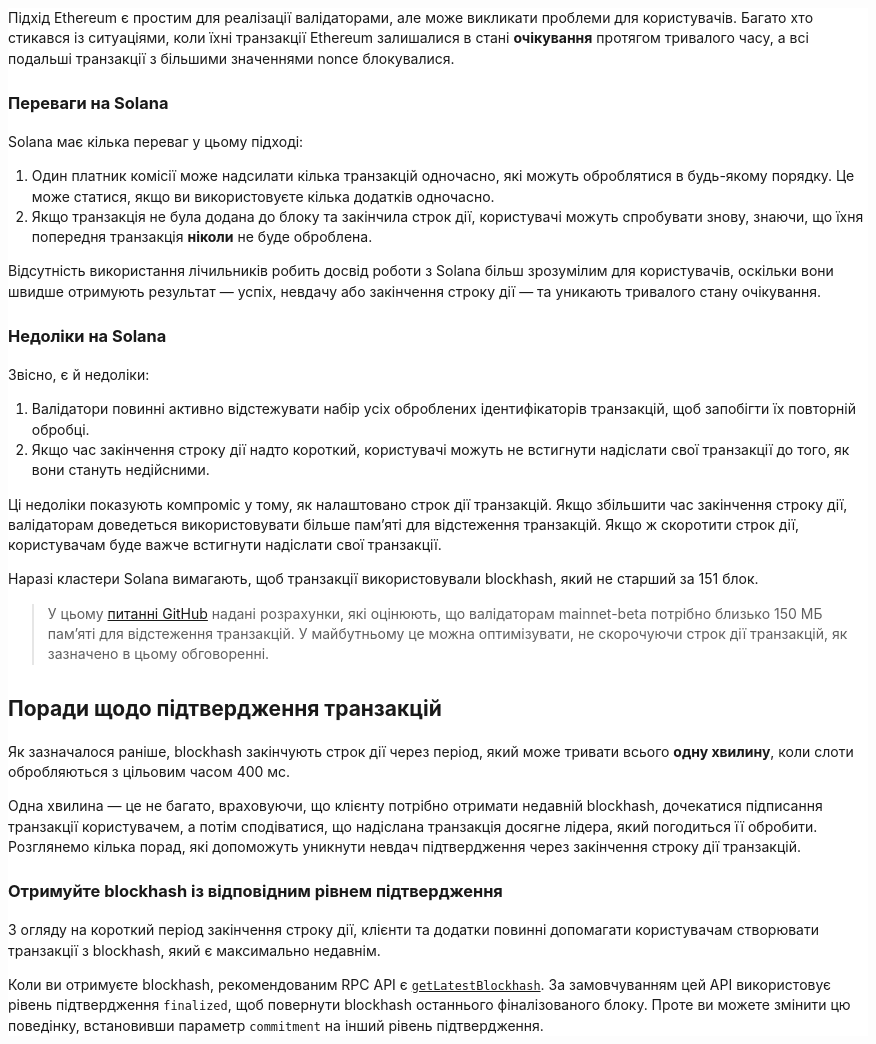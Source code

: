 Підхід Ethereum є простим для реалізації валідаторами, але може викликати проблеми для користувачів. Багато хто стикався із ситуаціями, коли їхні транзакції Ethereum залишалися в стані **очікування** протягом тривалого часу, а всі подальші транзакції з більшими значеннями nonce блокувалися.

### Переваги на Solana

Solana має кілька переваг у цьому підході:

1. Один платник комісії може надсилати кілька транзакцій одночасно, які можуть оброблятися в будь-якому порядку. Це може статися, якщо ви використовуєте кілька додатків одночасно.
2. Якщо транзакція не була додана до блоку та закінчила строк дії, користувачі можуть спробувати знову, знаючи, що їхня попередня транзакція **ніколи** не буде оброблена.

Відсутність використання лічильників робить досвід роботи з Solana більш зрозумілим для користувачів, оскільки вони швидше отримують результат — успіх, невдачу або закінчення строку дії — та уникають тривалого стану очікування.

### Недоліки на Solana

Звісно, є й недоліки:

1. Валідатори повинні активно відстежувати набір усіх оброблених ідентифікаторів транзакцій, щоб запобігти їх повторній обробці.
2. Якщо час закінчення строку дії надто короткий, користувачі можуть не встигнути надіслати свої транзакції до того, як вони стануть недійсними.

Ці недоліки показують компроміс у тому, як налаштовано строк дії транзакцій. Якщо збільшити час закінчення строку дії, валідаторам доведеться використовувати більше пам’яті для відстеження транзакцій. Якщо ж скоротити строк дії, користувачам буде важче встигнути надіслати свої транзакції.

Наразі кластери Solana вимагають, щоб транзакції використовували blockhash, який не старший за 151 блок.

> У цьому [питанні GitHub](https://github.com/solana-labs/solana/issues/23582) надані розрахунки, які оцінюють, що валідаторам mainnet-beta потрібно близько 150 МБ пам’яті для відстеження транзакцій. У майбутньому це можна оптимізувати, не скорочуючи строк дії транзакцій, як зазначено в цьому обговоренні.

## Поради щодо підтвердження транзакцій

Як зазначалося раніше, blockhash закінчують строк дії через період, який може тривати всього **одну хвилину**, коли слоти обробляються з цільовим часом 400 мс.

Одна хвилина — це не багато, враховуючи, що клієнту потрібно отримати недавній blockhash, дочекатися підписання транзакції користувачем, а потім сподіватися, що надіслана транзакція досягне лідера, який погодиться її обробити. Розглянемо кілька порад, які допоможуть уникнути невдач підтвердження через закінчення строку дії транзакцій.

### Отримуйте blockhash із відповідним рівнем підтвердження

З огляду на короткий період закінчення строку дії, клієнти та додатки повинні допомагати користувачам створювати транзакції з blockhash, який є максимально недавнім.

Коли ви отримуєте blockhash, рекомендованим RPC API є [`getLatestBlockhash`](/docs/rpc/http/getLatestBlockhash.mdx). За замовчуванням цей API використовує рівень підтвердження `finalized`, щоб повернути blockhash останнього фіналізованого блоку. Проте ви можете змінити цю поведінку, встановивши параметр `commitment` на інший рівень підтвердження.
